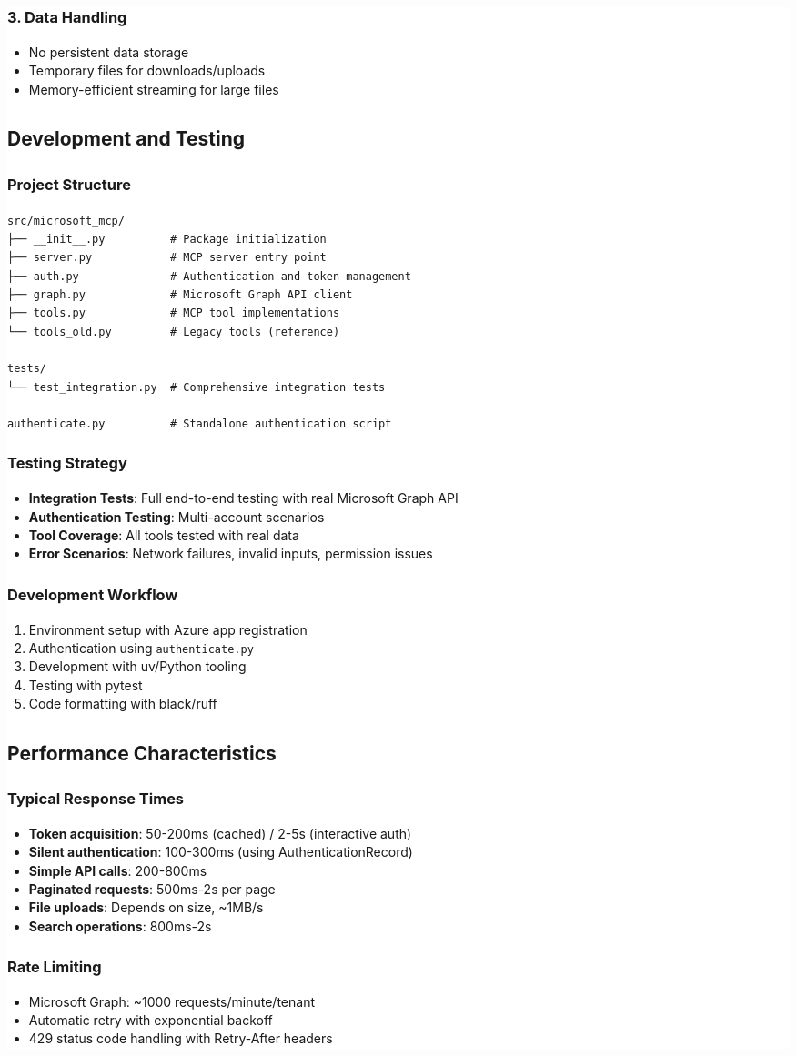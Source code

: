 ### 3. Data Handling
- No persistent data storage
- Temporary files for downloads/uploads
- Memory-efficient streaming for large files

## Development and Testing

### Project Structure
```
src/microsoft_mcp/
├── __init__.py          # Package initialization
├── server.py            # MCP server entry point
├── auth.py              # Authentication and token management
├── graph.py             # Microsoft Graph API client
├── tools.py             # MCP tool implementations
└── tools_old.py         # Legacy tools (reference)

tests/
└── test_integration.py  # Comprehensive integration tests

authenticate.py          # Standalone authentication script
```

### Testing Strategy
- **Integration Tests**: Full end-to-end testing with real Microsoft Graph API
- **Authentication Testing**: Multi-account scenarios
- **Tool Coverage**: All tools tested with real data
- **Error Scenarios**: Network failures, invalid inputs, permission issues

### Development Workflow
1. Environment setup with Azure app registration
2. Authentication using `authenticate.py`
3. Development with uv/Python tooling
4. Testing with pytest
5. Code formatting with black/ruff

## Performance Characteristics

### Typical Response Times
- **Token acquisition**: 50-200ms (cached) / 2-5s (interactive auth)
- **Silent authentication**: 100-300ms (using AuthenticationRecord)
- **Simple API calls**: 200-800ms
- **Paginated requests**: 500ms-2s per page
- **File uploads**: Depends on size, ~1MB/s
- **Search operations**: 800ms-2s

### Rate Limiting
- Microsoft Graph: ~1000 requests/minute/tenant
- Automatic retry with exponential backoff
- 429 status code handling with Retry-After headers
